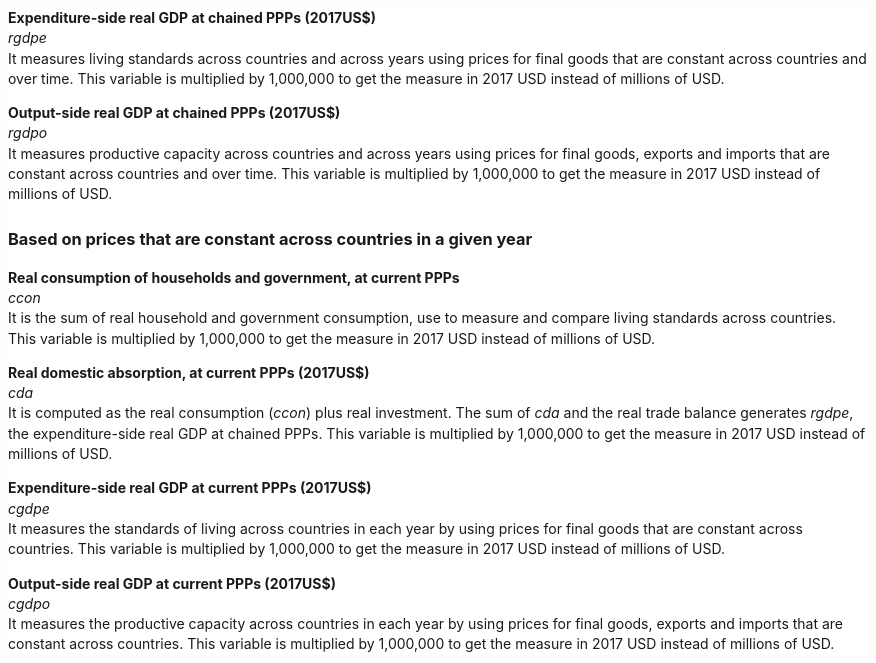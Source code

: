 
**Expenditure-side real GDP at chained PPPs (2017US$)**
<br>
*rgdpe*
<br>
It measures living standards across countries and across years using prices for final goods that are constant across countries and over time. This variable is multiplied by 1,000,000 to get the measure in 2017 USD instead of millions of USD.


**Output-side real GDP at chained PPPs (2017US$)**
<br>
*rgdpo*
<br>
It measures productive capacity across countries and across years using prices for final goods, exports and imports that are constant across countries and over time. This variable is multiplied by 1,000,000 to get the measure in 2017 USD instead of millions of USD.


### Based on prices that are constant across countries in a given year


**Real consumption of households and government, at current PPPs**
<br>
*ccon*
<br>
It is the sum of real household and government consumption, use to measure and compare living standards across countries. This variable is multiplied by 1,000,000 to get the measure in 2017 USD instead of millions of USD.


**Real domestic absorption, at current PPPs (2017US$)**
<br>
*cda*
<br>
It is computed as the real consumption (*ccon*) plus real investment. The sum of *cda* and the real trade balance generates *rgdpe*, the expenditure-side real GDP at chained PPPs. This variable is multiplied by 1,000,000 to get the measure in 2017 USD instead of millions of USD.


**Expenditure-side real GDP at current PPPs (2017US$)**
<br>
*cgdpe*
<br>
It measures the standards of living across countries in each year by using prices for final goods that are constant across countries. This variable is multiplied by 1,000,000 to get the measure in 2017 USD instead of millions of USD.


**Output-side real GDP at current PPPs (2017US$)**
<br>
*cgdpo*
<br>
It measures the productive capacity across countries in each year by using prices for final goods, exports and imports that are constant across countries. This variable is multiplied by 1,000,000 to get the measure in 2017 USD instead of millions of USD.
